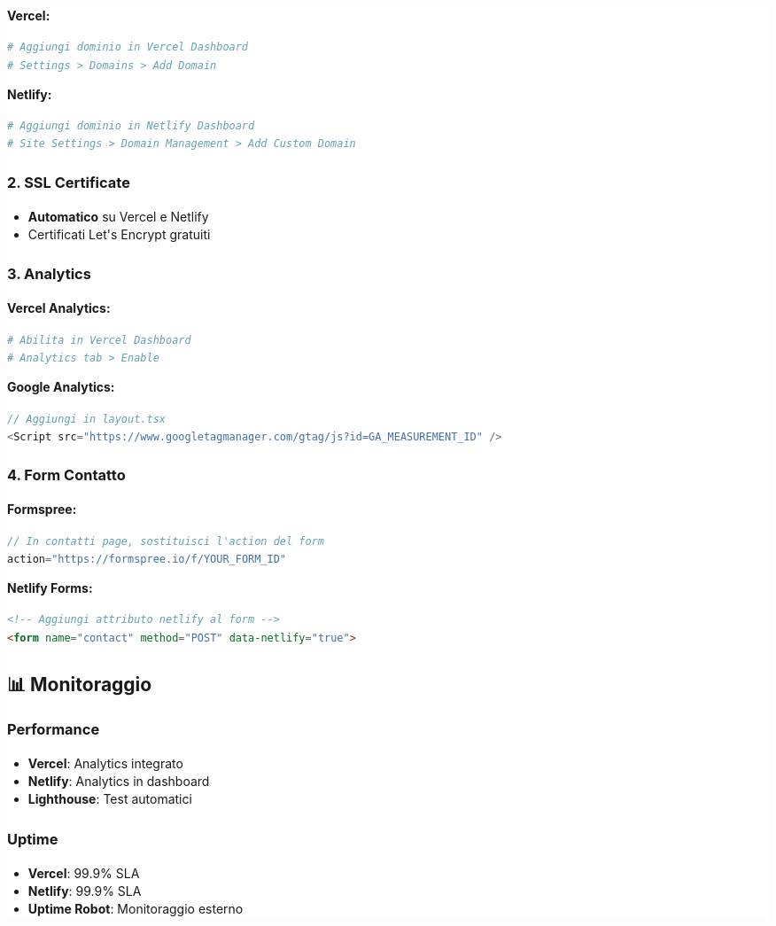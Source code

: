 **Vercel:**
```bash
# Aggiungi dominio in Vercel Dashboard
# Settings > Domains > Add Domain
```

**Netlify:**
```bash
# Aggiungi dominio in Netlify Dashboard  
# Site Settings > Domain Management > Add Custom Domain
```

### 2. SSL Certificate
- **Automatico** su Vercel e Netlify
- Certificati Let's Encrypt gratuiti

### 3. Analytics

**Vercel Analytics:**
```bash
# Abilita in Vercel Dashboard
# Analytics tab > Enable
```

**Google Analytics:**
```javascript
// Aggiungi in layout.tsx
<Script src="https://www.googletagmanager.com/gtag/js?id=GA_MEASUREMENT_ID" />
```

### 4. Form Contatto

**Formspree:**
```javascript
// In contatti page, sostituisci l'action del form
action="https://formspree.io/f/YOUR_FORM_ID"
```

**Netlify Forms:**
```html
<!-- Aggiungi attributo netlify al form -->
<form name="contact" method="POST" data-netlify="true">
```

## 📊 Monitoraggio

### Performance
- **Vercel**: Analytics integrato
- **Netlify**: Analytics in dashboard
- **Lighthouse**: Test automatici

### Uptime
- **Vercel**: 99.9% SLA
- **Netlify**: 99.9% SLA
- **Uptime Robot**: Monitoraggio esterno
